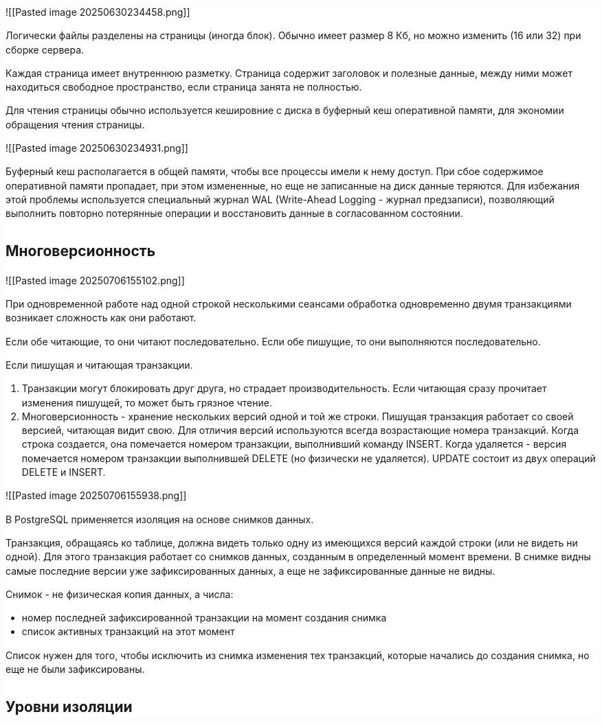 ![[Pasted image 20250630234458.png]]

Логически файлы разделены на страницы (иногда блок). Обычно имеет размер 8 Кб, но можно изменить (16 или 32) при сборке сервера. 

Каждая страница имеет внутреннюю разметку. Страница содержит заголовок и полезные данные, между ними может находиться свободное пространство, если страница занята не полностью.

Для чтения страницы обычно используется кешировние с диска в буферный кеш оперативной памяти, для экономии обращения чтения страницы.

![[Pasted image 20250630234931.png]]

Буферный кеш располагается в общей памяти, чтобы все процессы имели к нему доступ. При сбое содержимое оперативной памяти пропадает, при этом измененные, но еще не записанные на диск данные теряются. Для избежания этой проблемы используется специальный журнал WAL (Write-Ahead Logging - журнал предзаписи), позволяющий выполнить повторно потерянные операции и восстановить данные  в согласованном состоянии. 

## Многоверсионность

![[Pasted image 20250706155102.png]]

При одновременной работе над одной строкой несколькими сеансами обработка одновременно двумя транзакциями возникает сложность как они работают. 

Если обе читающие, то они читают последовательно. Если обе пишущие, то они выполняются последовательно. 

Если пишущая и читающая транзакции. 
1. Транзакции могут блокировать друг друга, но страдает производительность. Если читающая сразу прочитает изменения пишущей, то может быть грязное чтение. 
2. Многоверсионность - хранение нескольких версий одной и той же строки. Пишущая транзакция работает со своей версией, читающая видит свою. Для отличия версий используются всегда возрастающие номера транзакций. Когда строка создается, она помечается номером транзакции, выполнивший команду INSERT. Когда удаляется - версия помечается номером транзакции выполнившей  DELETE (но физически не удаляется). UPDATE состоит из двух операций DELETE и INSERT. 

![[Pasted image 20250706155938.png]]

В PostgreSQL применяется изоляция на основе снимков данных.

Транзакция, обращаясь ко таблице, должна видеть только одну из имеющихся версий каждой строки (или не видеть ни одной). Для этого транзакция работает со снимков данных, созданным в определенный момент времени. В снимке видны самые последние версии уже зафиксированных данных, а еще не зафиксированные данные не видны. 

Снимок - не физическая копия данных, а числа:
- номер последней зафиксированной транзакции на момент создания снимка
- список активных транзакций на этот момент

Список нужен для того, чтобы исключить из снимка изменения тех транзакций, которые начались до создания снимка, но еще не были зафиксированы.

## Уровни изоляции
